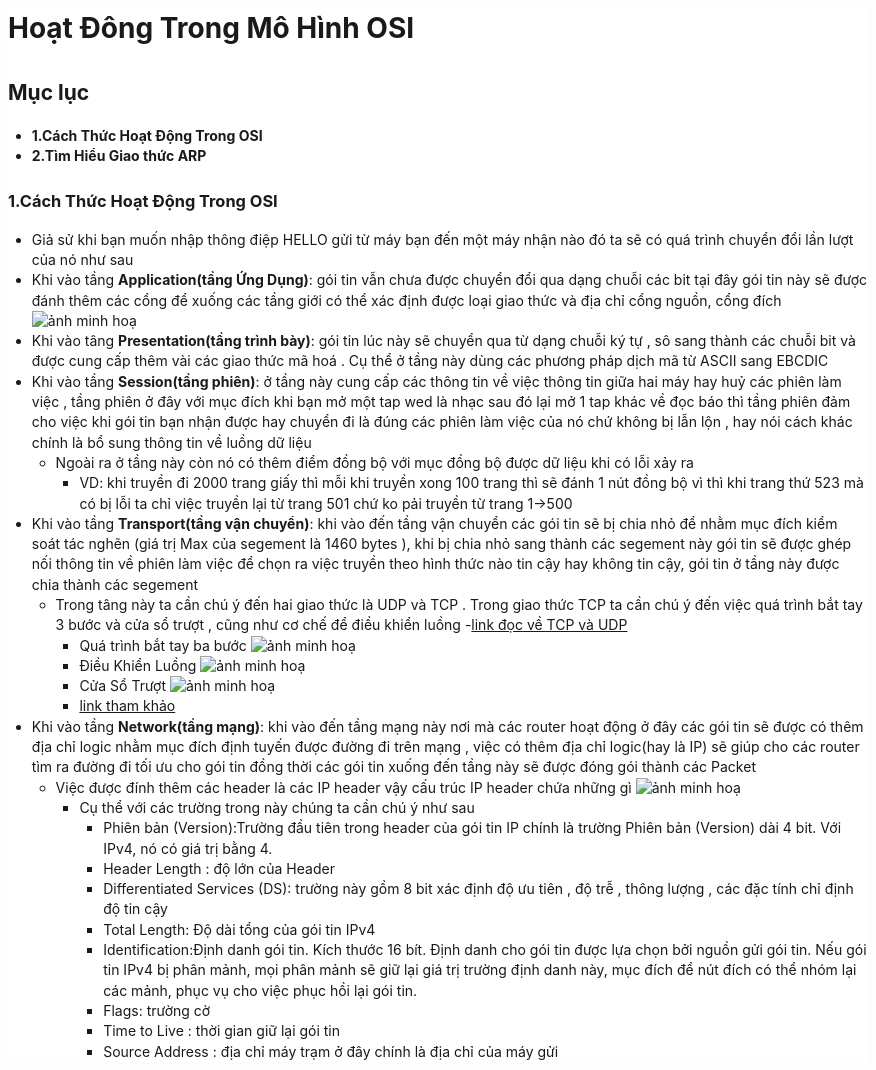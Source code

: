 # **Hoạt Đông Trong Mô Hình OSI**
## **Mục lục**
- **1.Cách Thức Hoạt Động Trong OSI**
- **2.Tìm Hiểu Giao thức ARP**
### **1.Cách Thức Hoạt Động Trong OSI**
- Giả sử khi bạn muốn nhập thông điệp HELLO gửi từ máy bạn đến một máy nhận nào đó ta sẽ có quá trình chuyển đổi lần lượt của nó như sau
- Khi vào tầng **Application(tầng Ứng Dụng)**: gói tin vẫn chưa được chuyển đổi qua dạng chuỗi các bit tại đây gói tin này sẽ được đánh thêm các cổng để xuống các tầng giới có thể xác định được loại giao thức và địa chỉ cổng nguồn, cổng đích
![ảnh minh hoạ](https://imgur.com/LtlSwFw.png)
- Khi vào tâng **Presentation(tầng trình bày)**: gói tin lúc này sẽ chuyển qua từ dạng chuỗi ký tự , sô sang thành các chuỗi bit và được cung cấp thêm vài các giao thức mã hoá . Cụ thể ở tầng này dùng các phương pháp dịch mã từ ASCII sang EBCDIC 
- Khi vào tầng **Session(tầng phiên)**: ở tầng này cung cấp các thông tin về việc thông tin giữa hai máy hay huỷ các phiên làm việc , tầng phiên ở đây với mục đích khi bạn mở một tap wed là nhạc sau đó lại mở 1 tap khác về đọc báo thì tầng phiên đảm cho việc khi gói tin bạn nhận được hay chuyển đi là đúng các phiên làm việc của nó chứ không bị lẫn lộn , hay nói cách khác chính là bổ sung thông tin về luồng dữ liệu
  - Ngoài ra ở tầng này còn nó có thêm điểm đồng bộ với mục đồng bộ được dữ liệu khi có lỗi xảy ra
    - VD: khi truyền đi 2000 trang giấy thì mỗi khi truyền xong 100 trang thì sẽ đánh 1 nút đồng bộ vì thì khi trang thứ 523 mà có bị lỗi ta chỉ việc truyền lại từ trang 501 chứ ko pải truyền từ trang 1->500 
- Khi vào tầng **Transport(tầng vận chuyển)**: khi vào đến tầng vận chuyển các gói tin sẽ bị chia nhỏ để nhằm mục đích kiểm soát tác nghẽn (giá trị Max của segement là 1460 bytes ), khi bị chia nhỏ sang thành các segement này gói tin sẽ được ghép nối thông tin về phiên làm việc để chọn ra việc truyền theo hình thức nào tin cậy hay không tin cậy, gói tin ở tầng này được chia thành các segement
  - Trong tâng này ta cần chú ý đến hai giao thức là UDP và TCP . Trong giao thức TCP ta cần chú ý đến việc quá trình bắt tay 3 bước và cửa sổ trượt , cũng như cơ chế để điều khiển luồng
    -[link đọc về TCP và UDP](https://github.com/Toannguyen-devil/thuctapsinh/blob/master/ToanNC/TimhieuMHvaGT/docs/TimhieucacMHvaGT.md)
    - Quá trình bắt tay ba bước
![ảnh minh hoạ](https://imgur.com/jJmCVy4.png)
    - Điều Khiển Luồng
![ảnh minh hoạ](https://imgur.com/3i0Pama.png)
    - Cửa Sổ Trượt
![ảnh minh hoạ](https://imgur.com/syZPEBt.png)
    - [link tham khảo](https://www.youtube.com/watch?v=_-opuwvnRk0)
- Khi vào tầng **Network(tầng mạng)**: khi vào đến tầng mạng này nơi mà các router hoạt động ở đây các gói tin sẽ được có thêm địa chỉ logic nhằm mục đích định tuyến được đường đi trên mạng , việc có thêm địa chỉ logic(hay là IP) sẽ giúp cho các router tìm ra đường đi tối ưu cho gói tin đồng thời các gói tin xuống đến tầng này sẽ được đóng gói thành các Packet
    - Việc được đính thêm các header là các IP header vậy cấu trúc IP header chứa những gì
![ảnh minh hoạ](https://imgur.com/Py2mK5S.png)
      - Cụ thể với các trường trong này chúng ta cần chú ý như sau
        - Phiên bản (Version):Trường đầu tiên trong header của gói tin IP chính là trường Phiên bản (Version) dài 4 bit. Với IPv4, nó có giá trị bằng 4. 
        - Header Length : độ lớn của Header 
        - Differentiated Services (DS): trường này gồm 8 bit xác định độ ưu tiên , độ trễ , thông lượng , các đặc tính chỉ định độ tin cậy
        - Total Length: Độ dài tổng của gói tin IPv4
        - Identification:Định danh gói tin. Kích thước 16 bít. Định danh cho gói tin được lựa chọn bởi nguồn gửi gói tin. Nếu gói tin IPv4 bị phân mảnh, mọi phân mảnh sẽ giữ lại giá trị trường định danh này, mục đích để nút đích có thể nhóm lại các mảnh, phục vụ cho việc phục hồi lại gói tin.
        - Flags: trường cờ
        - Time to Live : thời gian giữ lại gói tin
        - Source Address : địa chỉ máy trạm ở đây chính là địa chỉ của máy gửi 